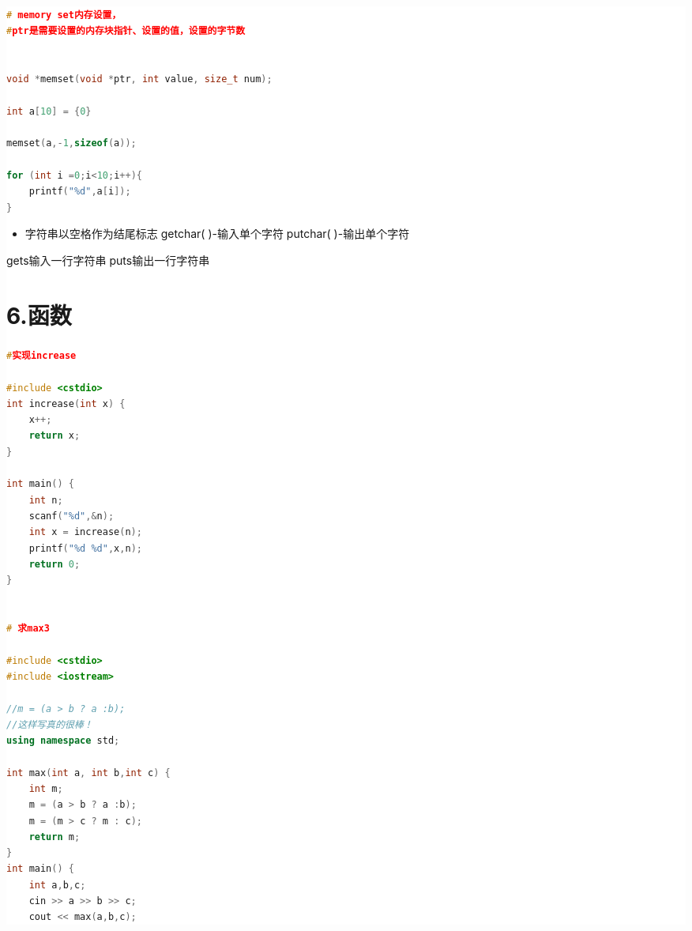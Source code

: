 

```cpp
# memory set内存设置，
#ptr是需要设置的内存块指针、设置的值，设置的字节数


void *memset(void *ptr, int value, size_t num);

int a[10] = {0}

memset(a,-1,sizeof(a));

for (int i =0;i<10;i++){
	printf("%d",a[i]);
}
```


- 字符串以空格作为结尾标志
getchar( )-输入单个字符   putchar( )-输出单个字符

gets输入一行字符串
puts输出一行字符串




# 6.函数

```cpp
#实现increase

#include <cstdio>
int increase(int x) {
    x++;
    return x;
}

int main() {
    int n;
    scanf("%d",&n);
    int x = increase(n);
    printf("%d %d",x,n);
    return 0;
}


# 求max3

#include <cstdio>
#include <iostream>

//m = (a > b ? a :b);
//这样写真的很棒！
using namespace std;

int max(int a, int b,int c) {
    int m;
    m = (a > b ? a :b);
    m = (m > c ? m : c);
    return m;
}
int main() {
    int a,b,c;
    cin >> a >> b >> c;
    cout << max(a,b,c);
```